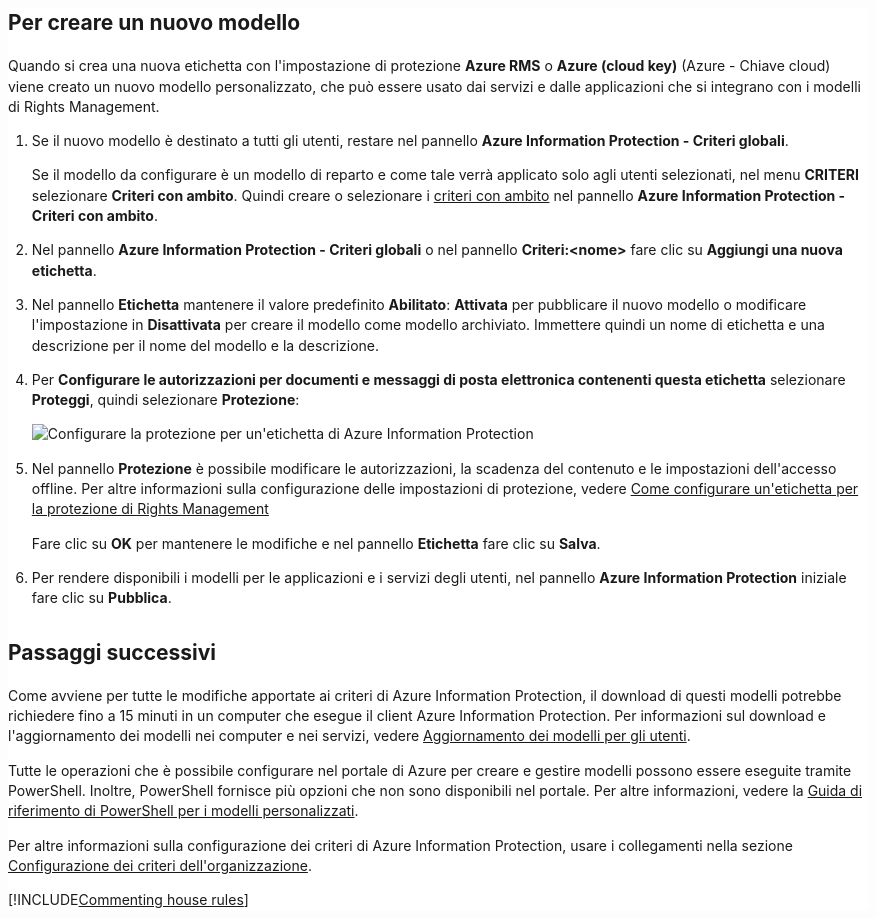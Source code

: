 ## <a name="to-create-a-new-template"></a>Per creare un nuovo modello

Quando si crea una nuova etichetta con l'impostazione di protezione **Azure RMS** o **Azure (cloud key)** (Azure - Chiave cloud) viene creato un nuovo modello personalizzato, che può essere usato dai servizi e dalle applicazioni che si integrano con i modelli di Rights Management.

1. Se il nuovo modello è destinato a tutti gli utenti, restare nel pannello **Azure Information Protection - Criteri globali**.
    
     Se il modello da configurare è un modello di reparto e come tale verrà applicato solo agli utenti selezionati, nel menu **CRITERI** selezionare **Criteri con ambito**. Quindi creare o selezionare i [criteri con ambito](configure-policy-scope.md) nel pannello **Azure Information Protection - Criteri con ambito**.

2. Nel pannello **Azure Information Protection - Criteri globali** o nel pannello **Criteri:\<nome>** fare clic su **Aggiungi una nuova etichetta**.

3. Nel pannello **Etichetta** mantenere il valore predefinito **Abilitato**: **Attivata** per pubblicare il nuovo modello o modificare l'impostazione in **Disattivata** per creare il modello come modello archiviato. Immettere quindi un nome di etichetta e una descrizione per il nome del modello e la descrizione.

4. Per **Configurare le autorizzazioni per documenti e messaggi di posta elettronica contenenti questa etichetta** selezionare **Proteggi**, quindi selezionare **Protezione**:
    
     ![Configurare la protezione per un'etichetta di Azure Information Protection](../media/info-protect-protection-bar-configured.png)

5. Nel pannello **Protezione** è possibile modificare le autorizzazioni, la scadenza del contenuto e le impostazioni dell'accesso offline. Per altre informazioni sulla configurazione delle impostazioni di protezione, vedere [Come configurare un'etichetta per la protezione di Rights Management](configure-policy-protection.md)
    
    Fare clic su **OK** per mantenere le modifiche e nel pannello **Etichetta** fare clic su **Salva**.

6. Per rendere disponibili i modelli per le applicazioni e i servizi degli utenti, nel pannello **Azure Information Protection** iniziale fare clic su **Pubblica**.


## <a name="next-steps"></a>Passaggi successivi

Come avviene per tutte le modifiche apportate ai criteri di Azure Information Protection, il download di questi modelli potrebbe richiedere fino a 15 minuti in un computer che esegue il client Azure Information Protection. Per informazioni sul download e l'aggiornamento dei modelli nei computer e nei servizi, vedere [Aggiornamento dei modelli per gli utenti](refresh-templates.md).

Tutte le operazioni che è possibile configurare nel portale di Azure per creare e gestire modelli possono essere eseguite tramite PowerShell. Inoltre, PowerShell fornisce più opzioni che non sono disponibili nel portale. Per altre informazioni, vedere la [Guida di riferimento di PowerShell per i modelli personalizzati](configure-templates-with-powershell.md). 

Per altre informazioni sulla configurazione dei criteri di Azure Information Protection, usare i collegamenti nella sezione [Configurazione dei criteri dell'organizzazione](configure-policy.md#configuring-your-organizations-policy).  

[!INCLUDE[Commenting house rules](../includes/houserules.md)]
